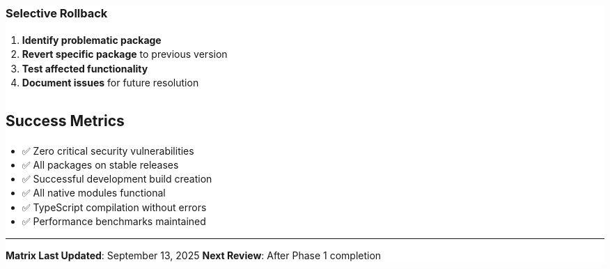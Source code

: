 ### Selective Rollback
1. **Identify problematic package**
2. **Revert specific package** to previous version
3. **Test affected functionality**
4. **Document issues** for future resolution

## Success Metrics

- ✅ Zero critical security vulnerabilities
- ✅ All packages on stable releases
- ✅ Successful development build creation
- ✅ All native modules functional
- ✅ TypeScript compilation without errors
- ✅ Performance benchmarks maintained

---

**Matrix Last Updated**: September 13, 2025
**Next Review**: After Phase 1 completion
